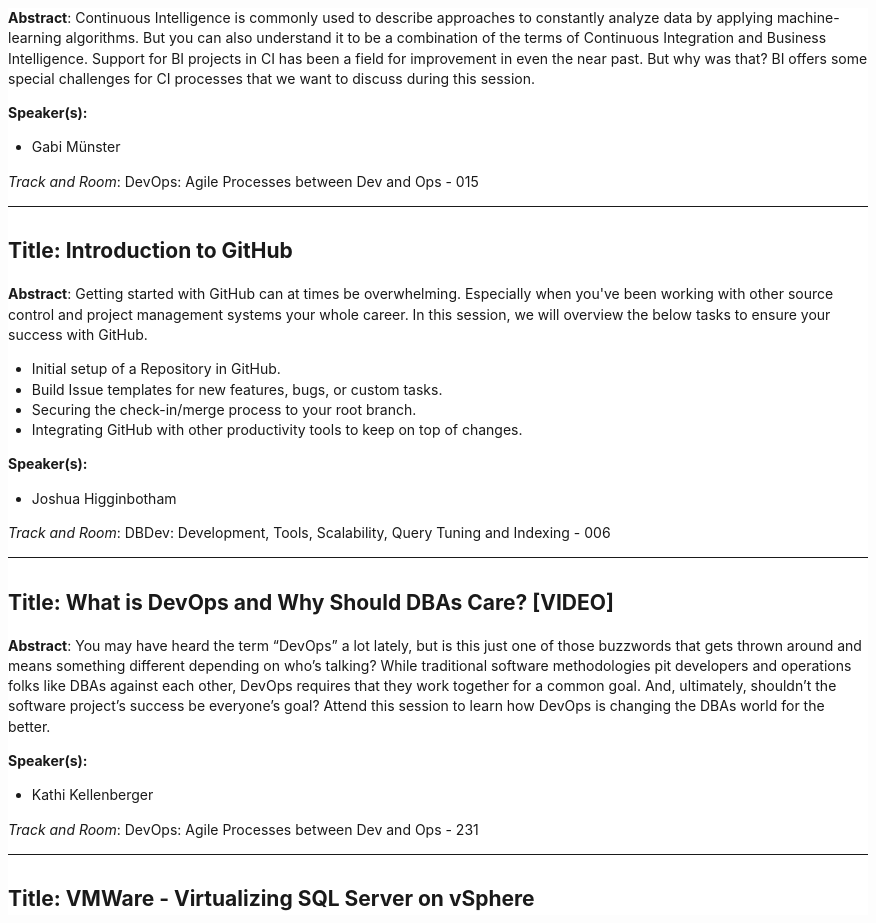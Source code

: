 **Abstract**:
Continuous Intelligence is commonly used to describe approaches to constantly analyze data by applying machine-learning algorithms. But you can also understand it to be a combination of the terms of Continuous Integration and Business Intelligence. 
Support for BI projects in CI has been a field for improvement in even the near past. But why was that?
BI offers some special challenges for CI processes that we want to discuss during this session.
 
**Speaker(s):**
- Gabi Münster
 
*Track and Room*: DevOps: Agile Processes between Dev and Ops - 015
 
----------------------------------------------------------------------------------- 
 
 
## Title: Introduction to GitHub
 
**Abstract**:
Getting started with GitHub can at times be overwhelming.  Especially when you've been working with other source control and project management systems your whole career.  In this session, we will overview the below tasks to ensure your success with GitHub.
* Initial setup of a Repository in GitHub.
* Build Issue templates for new features, bugs, or custom tasks.
* Securing the check-in/merge process to your root branch.
* Integrating GitHub with other productivity tools to keep on top of changes.
 
**Speaker(s):**
- Joshua Higginbotham
 
*Track and Room*: DBDev: Development, Tools, Scalability, Query Tuning and Indexing - 006
 
----------------------------------------------------------------------------------- 
 
 
## Title: What is DevOps and Why Should DBAs Care? [VIDEO]
 
**Abstract**:
You may have heard the term “DevOps” a lot lately, but is this just one of those buzzwords that gets thrown around and means something different depending on who’s talking? While traditional software methodologies pit developers and operations folks like DBAs against each other, DevOps requires that they work together for a common goal. And, ultimately, shouldn’t the software project’s success be everyone’s goal? 
Attend this session to learn how DevOps is changing the DBAs world for the better.
 
**Speaker(s):**
- Kathi Kellenberger
 
*Track and Room*: DevOps: Agile Processes between Dev and Ops - 231
 
----------------------------------------------------------------------------------- 
 
 
## Title: VMWare - Virtualizing SQL Server on vSphere
 
